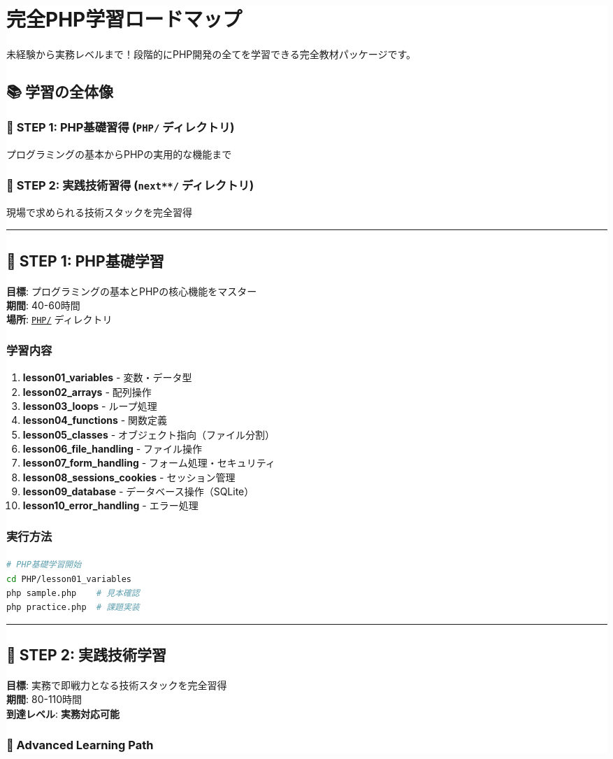 # 完全PHP学習ロードマップ

未経験から実務レベルまで！段階的にPHP開発の全てを学習できる完全教材パッケージです。

## 📚 学習の全体像

### 🌱 **STEP 1: PHP基礎習得** (`PHP/` ディレクトリ)
プログラミングの基本からPHPの実用的な機能まで

### 🚀 **STEP 2: 実践技術習得** (`next**/` ディレクトリ)
現場で求められる技術スタックを完全習得

---

## 🌱 STEP 1: PHP基礎学習

**目標**: プログラミングの基本とPHPの核心機能をマスター  
**期間**: 40-60時間  
**場所**: [`PHP/`](PHP/) ディレクトリ

### 学習内容
1. **lesson01_variables** - 変数・データ型
2. **lesson02_arrays** - 配列操作
3. **lesson03_loops** - ループ処理
4. **lesson04_functions** - 関数定義
5. **lesson05_classes** - オブジェクト指向（ファイル分割）
6. **lesson06_file_handling** - ファイル操作
7. **lesson07_form_handling** - フォーム処理・セキュリティ
8. **lesson08_sessions_cookies** - セッション管理
9. **lesson09_database** - データベース操作（SQLite）
10. **lesson10_error_handling** - エラー処理

### 実行方法
```bash
# PHP基礎学習開始
cd PHP/lesson01_variables
php sample.php    # 見本確認
php practice.php  # 課題実装
```

---

## 🚀 STEP 2: 実践技術学習

**目標**: 実務で即戦力となる技術スタックを完全習得  
**期間**: 80-110時間  
**到達レベル**: **実務対応可能**

### 🎯 Advanced Learning Path
